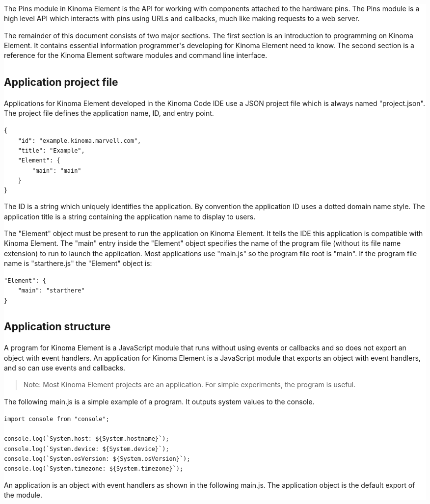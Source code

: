 The Pins module in Kinoma Element is the API for working with components attached to the hardware pins. The Pins module is a high level API which interacts with pins using URLs and callbacks, much like making requests to a web server.

The remainder of this document consists of two major sections. The first section is an introduction to programming on Kinoma Element. It contains essential information programmer's developing for Kinoma Element need to know. The second section is a reference for the Kinoma Element software modules and command line interface.

## Application project file

Applications for Kinoma Element developed in the Kinoma Code IDE use a JSON project file which is always named "project.json". The project file defines the application name, ID, and entry point.

	{
		"id": "example.kinoma.marvell.com",
		"title": "Example",
		"Element": {
			"main": "main"
		}
	}

The ID is a string which uniquely identifies the application. By convention the application ID uses a dotted domain name style. The application title is a string containing the application name to display to users.

The "Element" object must be present to run the application on Kinoma Element. It tells the IDE this application is compatible with Kinoma Element. The "main" entry inside the "Element" object specifies the name of the program file (without its file name extension) to run to launch the application. Most applications use "main.js" so the program file root is "main". If the program file name is "starthere.js" the "Element" object is:

	"Element": {
		"main": "starthere"
	}

## Application structure

A program for Kinoma Element is a JavaScript module that runs without using events or callbacks and so does not export an object with event handlers. An application for Kinoma Element is a JavaScript module that exports an object with event handlers, and so can use events and callbacks.

> Note: Most Kinoma Element projects are an application. For simple experiments, the program is useful.

The following main.js is a simple example of a program. It outputs system values to the console.

	import console from "console";

	console.log(`System.host: ${System.hostname}`);
	console.log(`System.device: ${System.device}`);
	console.log(`System.osVersion: ${System.osVersion}`);
	console.log(`System.timezone: ${System.timezone}`);

An application is an object with event handlers as shown in the following main.js. The application object is the default export of the module.
